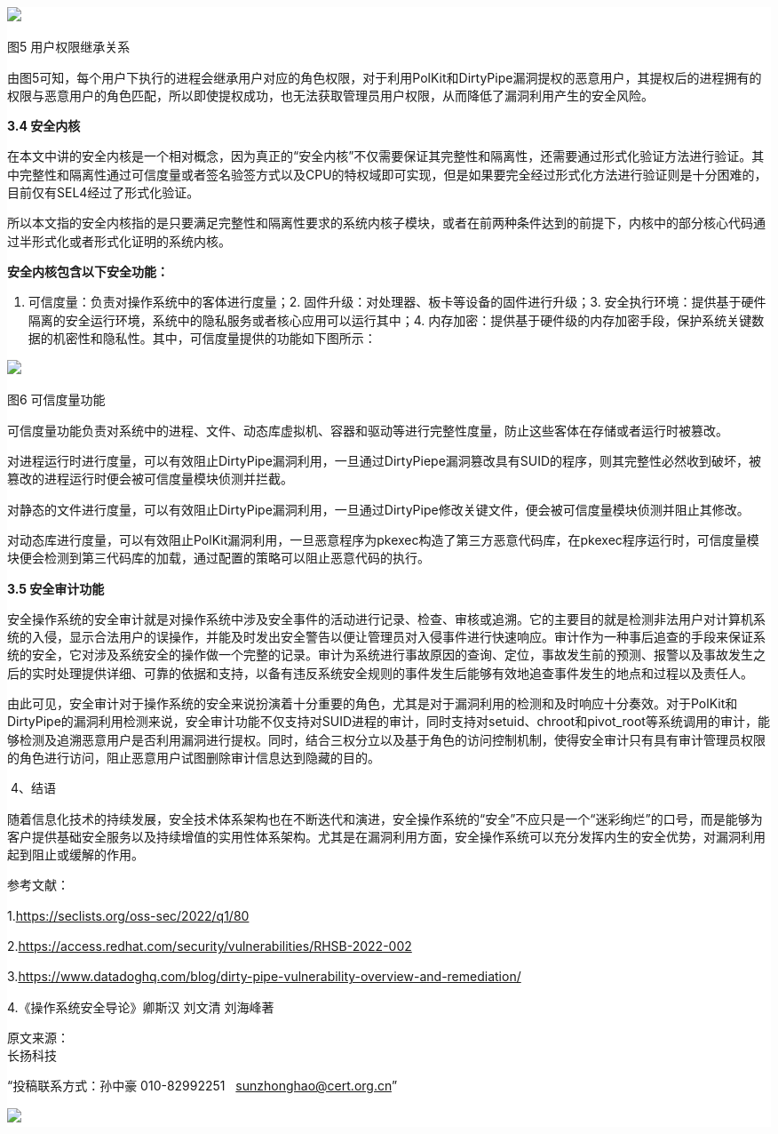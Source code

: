 ![](https://mmbiz.qpic.cn/mmbiz_jpg/GoUrACT176nloibCCrfgrWPZXwuaEHlibmvFCUl3RfhJmNBvuNg2sNibygSoiaicSsT2Zj8celibeVhUnlibc8oIac85g/640?wx_fmt=jpeg "")  
  
图5 用户权限继承关系  
  
由图5可知，每个用户下执行的进程会继承用户对应的角色权限，对于利用PolKit和DirtyPipe漏洞提权的恶意用户，其提权后的进程拥有的权限与恶意用户的角色匹配，所以即使提权成功，也无法获取管理员用户权限，从而降低了漏洞利用产生的安全风险。  
  
**3.4 安全内核**  
  
在本文中讲的安全内核是一个相对概念，因为真正的“安全内核”不仅需要保证其完整性和隔离性，还需要通过形式化验证方法进行验证。其中完整性和隔离性通过可信度量或者签名验签方式以及CPU的特权域即可实现，但是如果要完全经过形式化方法进行验证则是十分困难的，目前仅有SEL4经过了形式化验证。  
  
所以本文指的安全内核指的是只要满足完整性和隔离性要求的系统内核子模块，或者在前两种条件达到的前提下，内核中的部分核心代码通过半形式化或者形式化证明的系统内核。  
  
**安全内核包含以下安全功能：**  
  
1. 可信度量：负责对操作系统中的客体进行度量；2. 固件升级：对处理器、板卡等设备的固件进行升级；3. 安全执行环境：提供基于硬件隔离的安全运行环境，系统中的隐私服务或者核心应用可以运行其中；4. 内存加密：提供基于硬件级的内存加密手段，保护系统关键数据的机密性和隐私性。其中，可信度量提供的功能如下图所示：  
  
![](https://mmbiz.qpic.cn/mmbiz_jpg/GoUrACT176nloibCCrfgrWPZXwuaEHlibmUxF6Ux5HLydbGKsDOb94STEzMaDic7FClvp8tiaCSTwHqLouHicxalRVg/640?wx_fmt=jpeg "")  
  
图6 可信度量功能  
  
可信度量功能负责对系统中的进程、文件、动态库虚拟机、容器和驱动等进行完整性度量，防止这些客体在存储或者运行时被篡改。  
  
对进程运行时进行度量，可以有效阻止DirtyPipe漏洞利用，一旦通过DirtyPiepe漏洞篡改具有SUID的程序，则其完整性必然收到破坏，被篡改的进程运行时便会被可信度量模块侦测并拦截。  
  
对静态的文件进行度量，可以有效阻止DirtyPipe漏洞利用，一旦通过DirtyPipe修改关键文件，便会被可信度量模块侦测并阻止其修改。  
  
对动态库进行度量，可以有效阻止PolKit漏洞利用，一旦恶意程序为pkexec构造了第三方恶意代码库，在pkexec程序运行时，可信度量模块便会检测到第三代码库的加载，通过配置的策略可以阻止恶意代码的执行。  
  
**3.5 安全审计功能**  
  
安全操作系统的安全审计就是对操作系统中涉及安全事件的活动进行记录、检查、审核或追溯。它的主要目的就是检测非法用户对计算机系统的入侵，显示合法用户的误操作，并能及时发出安全警告以便让管理员对入侵事件进行快速响应。审计作为一种事后追查的手段来保证系统的安全，它对涉及系统安全的操作做一个完整的记录。审计为系统进行事故原因的查询、定位，事故发生前的预测、报警以及事故发生之后的实时处理提供详细、可靠的依据和支持，以备有违反系统安全规则的事件发生后能够有效地追查事件发生的地点和过程以及责任人。  
  
由此可见，安全审计对于操作系统的安全来说扮演着十分重要的角色，尤其是对于漏洞利用的检测和及时响应十分奏效。对于PolKit和DirtyPipe的漏洞利用检测来说，安全审计功能不仅支持对SUID进程的审计，同时支持对setuid、chroot和pivot_root等系统调用的审计，能够检测及追溯恶意用户是否利用漏洞进行提权。同时，结合三权分立以及基于角色的访问控制机制，使得安全审计只有具有审计管理员权限的角色进行访问，阻止恶意用户试图删除审计信息达到隐藏的目的。  
  
 4、结语  
  
随着信息化技术的持续发展，安全技术体系架构也在不断迭代和演进，安全操作系统的“安全”不应只是一个“迷彩绚烂”的口号，而是能够为客户提供基础安全服务以及持续增值的实用性体系架构。尤其是在漏洞利用方面，安全操作系统可以充分发挥内生的安全优势，对漏洞利用起到阻止或缓解的作用。  
  
参考文献：  
  
1.https://seclists.org/oss-sec/2022/q1/80  
  
2.https://access.redhat.com/security/vulnerabilities/RHSB-2022-002  
  
3.https://www.datadoghq.com/blog/dirty-pipe-vulnerability-overview-and-remediation/  
  
4.《操作系统安全导论》卿斯汉 刘文清 刘海峰著  
  
  
  
  
原文来源：  
长扬科技  
  
“投稿联系方式：孙中豪 010-82992251   sunzhonghao@cert.org.cn”  
  
![](https://mmbiz.qpic.cn/sz_mmbiz_jpg/iaz5iaQYxGogucKMiatGyfBHlfj74r3CyPxEBrV0oOOuHICibgHwtoIGayOIcmJCIsAn02z2yibtfQylib07asMqYAEw/640?wx_fmt=jpeg "")  
